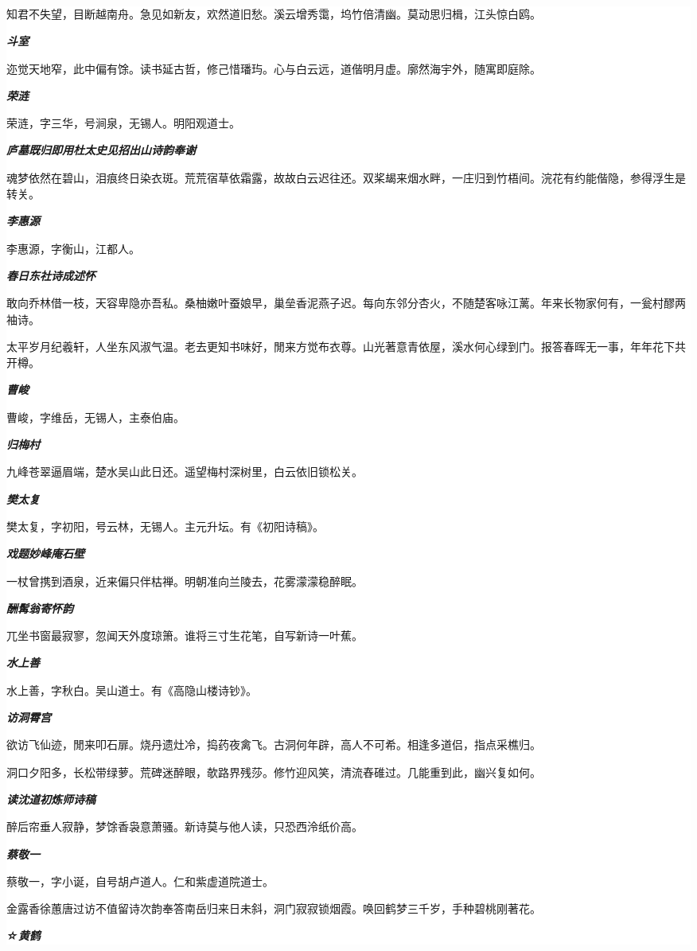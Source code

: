 知君不失望，目断越南舟。急见如新友，欢然道旧愁。溪云增秀霭，坞竹倍清幽。莫动思归楫，江头惊白鸥。  

***斗室***  

迩觉天地窄，此中偏有馀。读书延古哲，修己惜璠玙。心与白云远，道偕明月虚。廓然海宇外，随寓即庭除。  

***荣涟***  

荣涟，字三华，号涧泉，无锡人。明阳观道士。  

***庐墓既归即用杜太史见招出山诗韵奉谢***  

魂梦依然在碧山，泪痕终日染衣斑。荒荒宿草依霜露，故故白云迟往还。双桨朅来烟水畔，一庄归到竹梧间。浣花有约能偕隐，参得浮生是转关。  

***李惠源***  

李惠源，字衡山，江都人。  

***春日东社诗成述怀***  

敢向乔林借一枝，天容卑隐亦吾私。桑柚嫩叶蚕娘早，巢垒香泥燕子迟。每向东邻分杏火，不随楚客咏江蓠。年来长物家何有，一瓮村醪两袖诗。  

太平岁月纪羲轩，人坐东风淑气温。老去更知书味好，閒来方觉布衣尊。山光著意青依屋，溪水何心绿到门。报答春晖无一事，年年花下共开樽。  

***曹峻***  

曹峻，字维岳，无锡人，主泰伯庙。  

***归梅村***  

九峰苍翠逼眉端，楚水吴山此日还。遥望梅村深树里，白云依旧锁松关。  

***樊太复***  

樊太复，字初阳，号云林，无锡人。主元升坛。有《初阳诗稿》。  

***戏题妙峰庵石壁***  

一杖曾携到酒泉，近来偏只伴枯禅。明朝准向兰陵去，花雾濛濛稳醉眠。  

***酬髯翁寄怀韵***  

兀坐书窗最寂寥，忽闻天外度琼箫。谁将三寸生花笔，自写新诗一叶蕉。  

***水上善***  

水上善，字秋白。吴山道士。有《高隐山楼诗钞》。  

***访洞霄宫***  

欲访飞仙迹，閒来叩石扉。烧丹遗灶冷，捣药夜禽飞。古洞何年辟，高人不可希。相逢多道侣，指点采樵归。  

洞口夕阳多，长松带绿萝。荒碑迷醉眼，欹路界残莎。修竹迎风笑，清流舂碓过。几能重到此，幽兴复如何。  

***读沈道初炼师诗稿***  

醉后帘垂人寂静，梦馀香袅意萧骚。新诗莫与他人读，只恐西泠纸价高。  

***蔡敬一***  

蔡敬一，字小诞，自号胡卢道人。仁和紫虚道院道士。  

金露香徐蕙唐过访不值留诗次韵奉答南岳归来日未斜，洞门寂寂锁烟霞。唤回鹤梦三千岁，手种碧桃刚著花。  

***☆黄鹤***  
